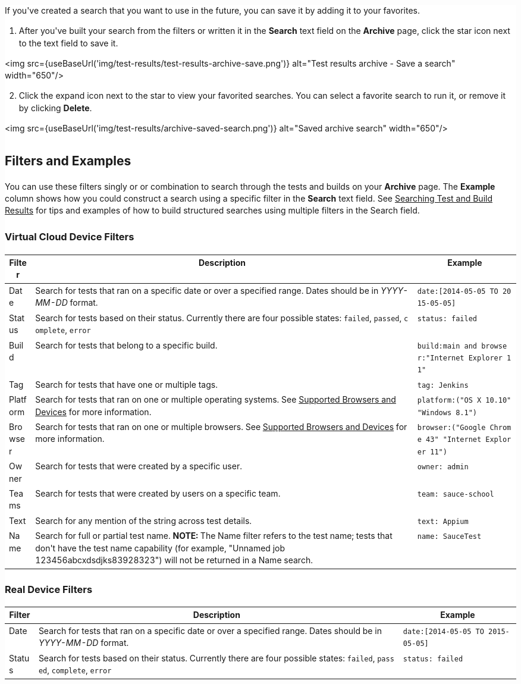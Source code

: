 If you've created a search that you want to use in the future, you can save it by adding it to your favorites.

1. After you've built your search from the filters or written it in the **Search** text field on the **Archive** page, click the star icon next to the text field to save it.

<img src={useBaseUrl('img/test-results/test-results-archive-save.png')} alt="Test results archive - Save a search" width="650"/>

2. Click the expand icon next to the star to view your favorited searches. You can select a favorite search to run it, or remove it by clicking **Delete**.

<img src={useBaseUrl('img/test-results/archive-saved-search.png')} alt="Saved archive search" width="650"/>

## Filters and Examples

You can use these filters singly or or combination to search through the tests and builds on your **Archive** page. The **Example** column shows how you could construct a search using a specific filter in the **Search** text field. See [Searching Test and Build Results](#searching-test-and-build-results) for tips and examples of how to build structured searches using multiple filters in the Search field.

### Virtual Cloud Device Filters

| Filter   | Description                                                                                                                                                                                                                          | Example                                               |
| -------- | ------------------------------------------------------------------------------------------------------------------------------------------------------------------------------------------------------------------------------------ | ----------------------------------------------------- |
| Date     | Search for tests that ran on a specific date or over a specified range. Dates should be in _YYYY-MM-DD_ format.                                                                                                                      | `date:[2014-05-05 TO 2015-05-05]`                     |
| Status   | Search for tests based on their status. Currently there are four possible states: `failed`, `passed`, `complete`, `error`                                                                                                            | `status: failed`                                      |
| Build    | Search for tests that belong to a specific build.                                                                                                                                                                                    | `build:main and browser:"Internet Explorer 11"`       |
| Tag      | Search for tests that have one or multiple tags.                                                                                                                                                                                     | `tag: Jenkins`                                        |
| Platform | Search for tests that ran on one or multiple operating systems. See [Supported Browsers and Devices](https://saucelabs.com/platform/supported-browsers-devices) for more information.                                                | `platform:("OS X 10.10" "Windows 8.1")`               |
| Browser  | Search for tests that ran on one or multiple browsers. See [Supported Browsers and Devices](https://saucelabs.com/platform/supported-browsers-devices) for more information.                                                         | `browser:("Google Chrome 43" "Internet Explorer 11")` |
| Owner    | Search for tests that were created by a specific user.                                                                                                                                                                               | `owner: admin`                                        |
| Teams    | Search for tests that were created by users on a specific team.                                                                                                                                                                      | `team: sauce-school`                                  |
| Text     | Search for any mention of the string across test details.                                                                                                                                                                            | `text: Appium`                                        |
| Name     | Search for full or partial test name. **NOTE:** The Name filter refers to the test name; tests that don't have the test name capability (for example, "Unnamed job 123456abcxdsdjks83928323") will not be returned in a Name search. | `name: SauceTest`                                     |

### Real Device Filters

| Filter | Description                                                                                                                                                                           | Example                                         |
| ------ | ------------------------------------------------------------------------------------------------------------------------------------------------------------------------------------- | ----------------------------------------------- |
| Date   | Search for tests that ran on a specific date or over a specified range. Dates should be in _YYYY-MM-DD_ format.                                                                       | `date:[2014-05-05 TO 2015-05-05]`               |
| Status | Search for tests based on their status. Currently there are four possible states: `failed`, `passed`, `complete`, `error`                                                             | `status: failed`                                |